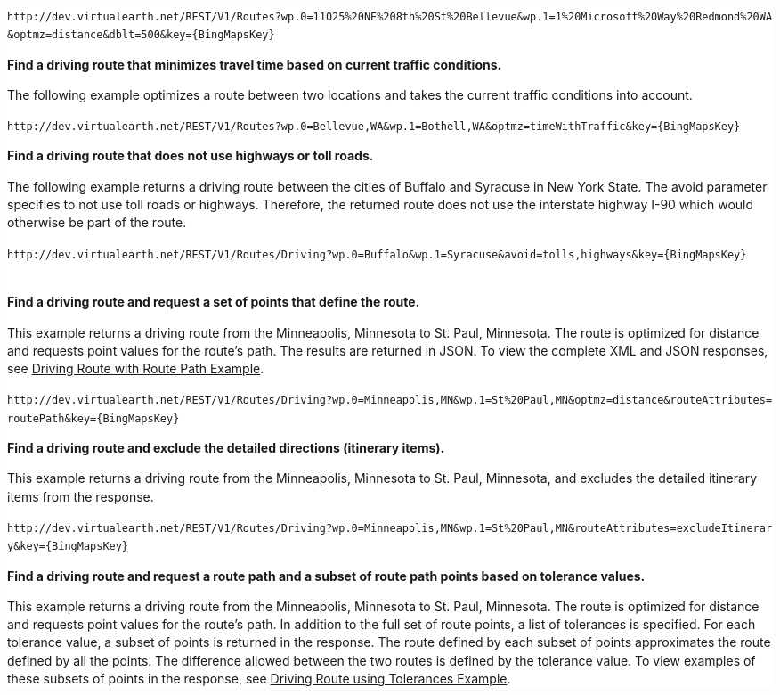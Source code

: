 ```url
http://dev.virtualearth.net/REST/V1/Routes?wp.0=11025%20NE%208th%20St%20Bellevue&wp.1=1%20Microsoft%20Way%20Redmond%20WA&optmz=distance&dblt=500&key={BingMapsKey}  
```  
  
 **Find a driving route that minimizes travel time based on current traffic conditions.**  
  
 The following example optimizes a route between two locations and takes the current traffic conditions into account.  
  
```url
http://dev.virtualearth.net/REST/V1/Routes?wp.0=Bellevue,WA&wp.1=Bothell,WA&optmz=timeWithTraffic&key={BingMapsKey}  
```  
  
 **Find a driving route that does not use highways or toll roads.**  
  
 The following example returns a driving route between the cities of Buffalo and Syracuse in New York State. The avoid parameter specifies to not use toll roads or highways. Therefore, the returned route does not use the interstate highway I-90 which would otherwise be part of the route.  
  
```url
http://dev.virtualearth.net/REST/V1/Routes/Driving?wp.0=Buffalo&wp.1=Syracuse&avoid=tolls,highways&key={BingMapsKey}  
  
```  
  
 **Find a driving route and request a set of points that define the route.**  
  
 This example returns a driving route from the Minneapolis, Minnesota to St. Paul, Minnesota. The route is optimized for distance and requests point values for the route’s path. The results are returned in JSON. To view the complete XML and JSON responses, see [Driving Route with Route Path Example](../examples/driving-route-with-route-path-example.md).  
  
```url
http://dev.virtualearth.net/REST/V1/Routes/Driving?wp.0=Minneapolis,MN&wp.1=St%20Paul,MN&optmz=distance&routeAttributes=routePath&key={BingMapsKey}  
```  
  
 **Find a driving route and exclude the detailed directions (itinerary items).**  
  
 This example returns a driving route from the Minneapolis, Minnesota to St. Paul, Minnesota, and excludes the detailed itinerary items from the response.  
  
```url
http://dev.virtualearth.net/REST/V1/Routes/Driving?wp.0=Minneapolis,MN&wp.1=St%20Paul,MN&routeAttributes=excludeItinerary&key={BingMapsKey}  
```  
  
 **Find a driving route and request a route path and a subset of route path points based on tolerance values.**  
  
 This example returns a driving route from the Minneapolis, Minnesota to St. Paul, Minnesota. The route is optimized for distance and requests point values for the route’s path. In addition to the full set of route points, a list of tolerances is specified. For each tolerance value, a subset of points is returned in the response. The route defined by each subset of points approximates the route defined by all the points. The difference allowed between the two routes is defined by the tolerance value. To view examples of these subsets of points in the response, see [Driving Route using Tolerances Example](../examples/driving-route-using-tolerances-example.md).  
  